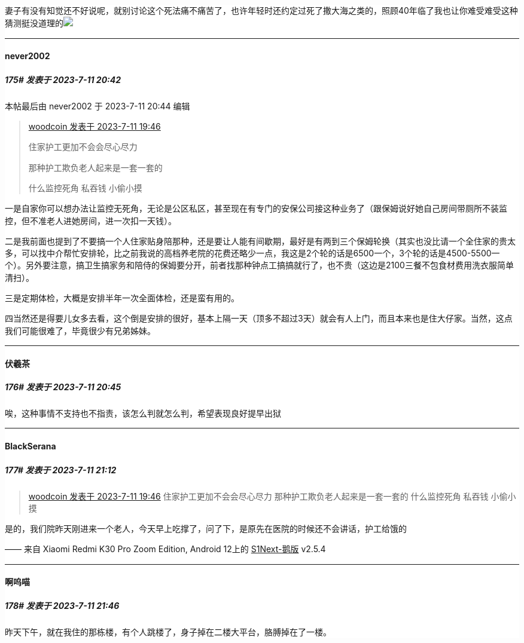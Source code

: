 妻子有没有知觉还不好说呢，就别讨论这个死法痛不痛苦了，也许年轻时还约定过死了撒大海之类的，照顾40年临了我也让你难受难受这种猜测挺没道理的<img src="https://static.saraba1st.com/image/smiley/face2017/067.png" referrerpolicy="no-referrer">

*****

####  never2002  
##### 175#       发表于 2023-7-11 20:42

 本帖最后由 never2002 于 2023-7-11 20:44 编辑 
<blockquote><a href="httphttps://bbs.saraba1st.com/2b/forum.php?mod=redirect&amp;goto=findpost&amp;pid=61630970&amp;ptid=2143848" target="_blank">woodcoin 发表于 2023-7-11 19:46</a>

住家护工更加不会会尽心尽力

那种护工欺负老人起来是一套一套的

什么监控死角 私吞钱 小偷小摸 </blockquote>
一是自家你可以想办法让监控无死角，无论是公区私区，甚至现在有专门的安保公司接这种业务了（跟保姆说好她自己房间带厕所不装监控，但不准老人进她房间，进一次扣一天钱）。

二是我前面也提到了不要搞一个人住家贴身陪那种，还是要让人能有间歇期，最好是有两到三个保姆轮换（其实也没比请一个全住家的贵太多，可以找中介帮忙安排轮，比之前我说的高档养老院的花费还略少一点，我这是2个轮的话是6500一个，3个轮的话是4500-5500一个）。另外要注意，搞卫生搞家务和陪侍的保姆要分开，前者找那种钟点工搞搞就行了，也不贵（这边是2100三餐不包食材费用洗衣服简单清扫）。

三是定期体检，大概是安排半年一次全面体检，还是蛮有用的。

四当然还是得要儿女多去看，这个倒是安排的很好，基本上隔一天（顶多不超过3天）就会有人上门，而且本来也是住大仔家。当然，这点我们可能很难了，毕竟很少有兄弟姊妹。


*****

####  伏羲茶  
##### 176#       发表于 2023-7-11 20:45

唉，这种事情不支持也不指责，该怎么判就怎么判，希望表现良好提早出狱


*****

####  BlackSerana  
##### 177#       发表于 2023-7-11 21:12

<blockquote><a href="httphttps://bbs.saraba1st.com/2b/forum.php?mod=redirect&amp;goto=findpost&amp;pid=61630970&amp;ptid=2143848" target="_blank">woodcoin 发表于 2023-7-11 19:46</a>
住家护工更加不会会尽心尽力
那种护工欺负老人起来是一套一套的
什么监控死角 私吞钱 小偷小摸 </blockquote>
是的，我们院昨天刚进来一个老人，今天早上吃撑了，问了下，是原先在医院的时候还不会讲话，护工给饿的

—— 来自 Xiaomi Redmi K30 Pro Zoom Edition, Android 12上的 [S1Next-鹅版](https://github.com/ykrank/S1-Next/releases) v2.5.4


*****

####  啊呜喵  
##### 178#       发表于 2023-7-11 21:46

昨天下午，就在我住的那栋楼，有个人跳楼了，身子掉在二楼大平台，胳膊掉在了一楼。
